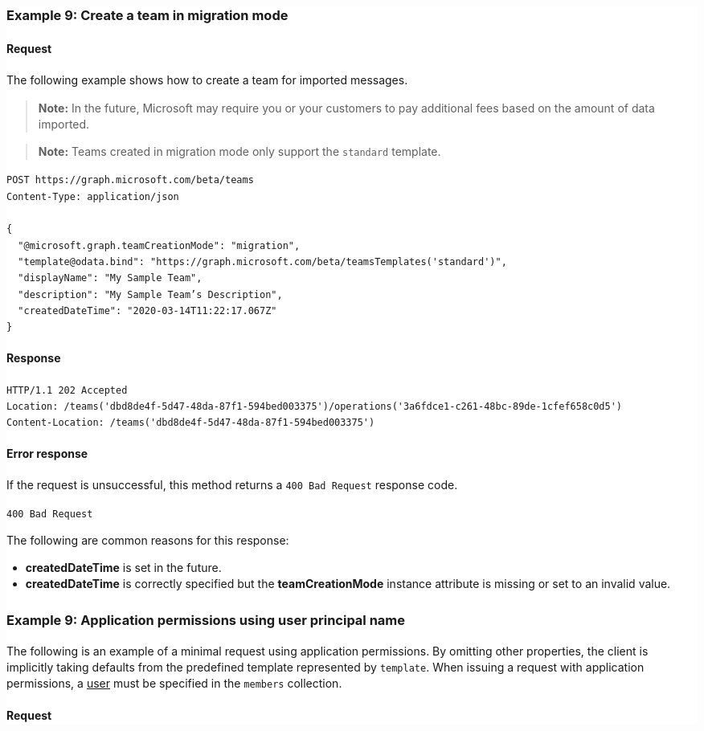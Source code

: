 ### Example 9: Create a team in migration mode

#### Request

The following example shows how to create a team for imported messages.

>**Note:** In the future, Microsoft may require you or your customers to pay additional fees based on the amount of data imported.

>**Note:** Teams created in migration mode only support the `standard` template.

```http
POST https://graph.microsoft.com/beta/teams
Content-Type: application/json

{
  "@microsoft.graph.teamCreationMode": "migration",
  "template@odata.bind": "https://graph.microsoft.com/beta/teamsTemplates('standard')",
  "displayName": "My Sample Team",
  "description": "My Sample Team’s Description",
  "createdDateTime": "2020-03-14T11:22:17.067Z"
}
```

#### Response

```http
HTTP/1.1 202 Accepted
Location: /teams('dbd8de4f-5d47-48da-87f1-594bed003375')/operations('3a6fdce1-c261-48bc-89de-1cfef658c0d5')
Content-Location: /teams('dbd8de4f-5d47-48da-87f1-594bed003375')
```

#### Error response

If the request is unsuccessful, this method returns a `400 Bad Request` response code.

```http
400 Bad Request
```

The following are common reasons for this response:

* **createdDateTime** is set in the future.
* **createdDateTime** is correctly specified but the **teamCreationMode** instance attribute is missing or set to an invalid value.

### Example 9: Application permissions using user principal name

The following is an example of a minimal request using application permissions. By omitting other properties, the client is implicitly taking defaults from the predefined template represented by `template`. When issuing a request with application permissions, a [user](../resources/user.md) must be specified in the `members` collection.

#### Request
